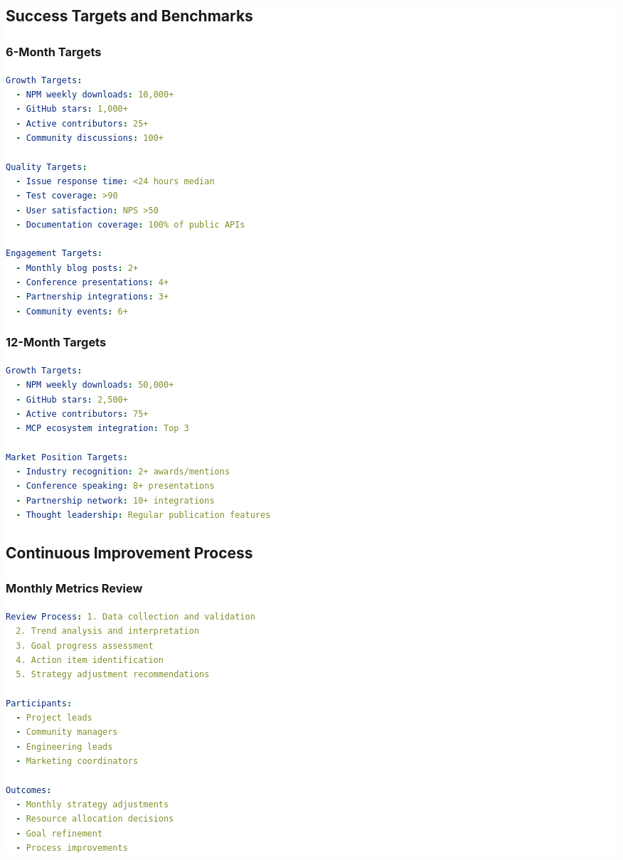 ## Success Targets and Benchmarks

### 6-Month Targets

```yaml
Growth Targets:
  - NPM weekly downloads: 10,000+
  - GitHub stars: 1,000+
  - Active contributors: 25+
  - Community discussions: 100+

Quality Targets:
  - Issue response time: <24 hours median
  - Test coverage: >90
  - User satisfaction: NPS >50
  - Documentation coverage: 100% of public APIs

Engagement Targets:
  - Monthly blog posts: 2+
  - Conference presentations: 4+
  - Partnership integrations: 3+
  - Community events: 6+
```

### 12-Month Targets

```yaml
Growth Targets:
  - NPM weekly downloads: 50,000+
  - GitHub stars: 2,500+
  - Active contributors: 75+
  - MCP ecosystem integration: Top 3

Market Position Targets:
  - Industry recognition: 2+ awards/mentions
  - Conference speaking: 8+ presentations
  - Partnership network: 10+ integrations
  - Thought leadership: Regular publication features
```

## Continuous Improvement Process

### Monthly Metrics Review

```yaml
Review Process: 1. Data collection and validation
  2. Trend analysis and interpretation
  3. Goal progress assessment
  4. Action item identification
  5. Strategy adjustment recommendations

Participants:
  - Project leads
  - Community managers
  - Engineering leads
  - Marketing coordinators

Outcomes:
  - Monthly strategy adjustments
  - Resource allocation decisions
  - Goal refinement
  - Process improvements
```

